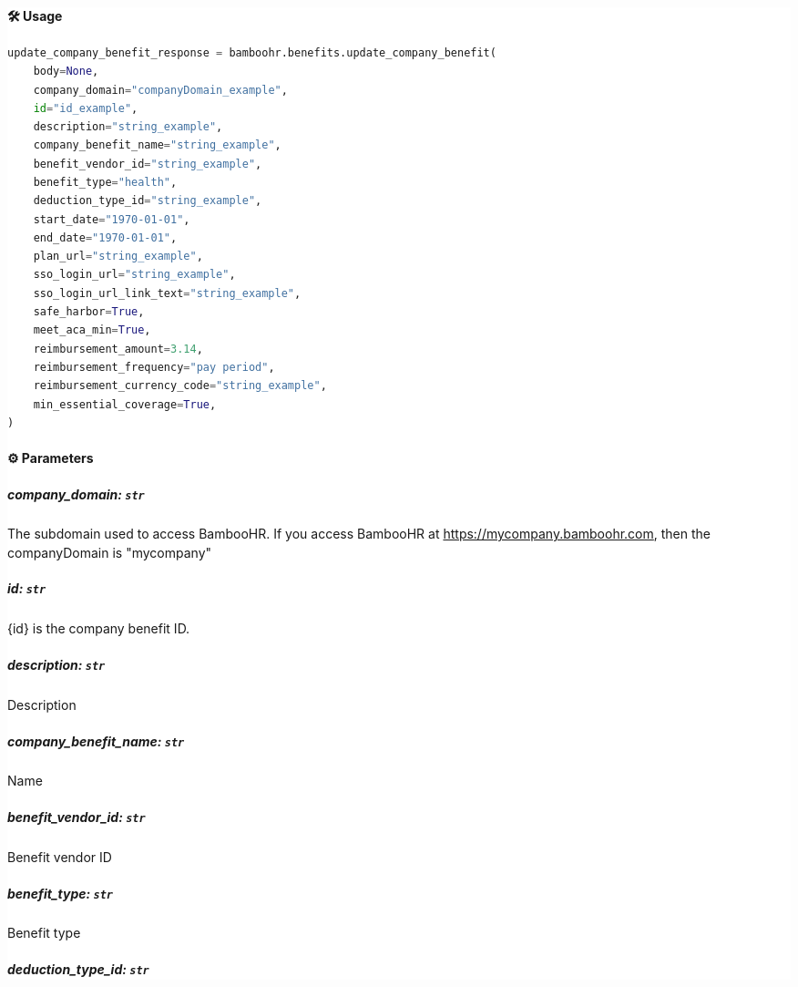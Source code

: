 #### 🛠️ Usage<a id="🛠️-usage"></a>

```python
update_company_benefit_response = bamboohr.benefits.update_company_benefit(
    body=None,
    company_domain="companyDomain_example",
    id="id_example",
    description="string_example",
    company_benefit_name="string_example",
    benefit_vendor_id="string_example",
    benefit_type="health",
    deduction_type_id="string_example",
    start_date="1970-01-01",
    end_date="1970-01-01",
    plan_url="string_example",
    sso_login_url="string_example",
    sso_login_url_link_text="string_example",
    safe_harbor=True,
    meet_aca_min=True,
    reimbursement_amount=3.14,
    reimbursement_frequency="pay period",
    reimbursement_currency_code="string_example",
    min_essential_coverage=True,
)
```

#### ⚙️ Parameters<a id="⚙️-parameters"></a>

##### company_domain: `str`<a id="company_domain-str"></a>

The subdomain used to access BambooHR. If you access BambooHR at https://mycompany.bamboohr.com, then the companyDomain is \"mycompany\"

##### id: `str`<a id="id-str"></a>

{id} is the company benefit ID.

##### description: `str`<a id="description-str"></a>

Description

##### company_benefit_name: `str`<a id="company_benefit_name-str"></a>

Name

##### benefit_vendor_id: `str`<a id="benefit_vendor_id-str"></a>

Benefit vendor ID

##### benefit_type: `str`<a id="benefit_type-str"></a>

Benefit type

##### deduction_type_id: `str`<a id="deduction_type_id-str"></a>
